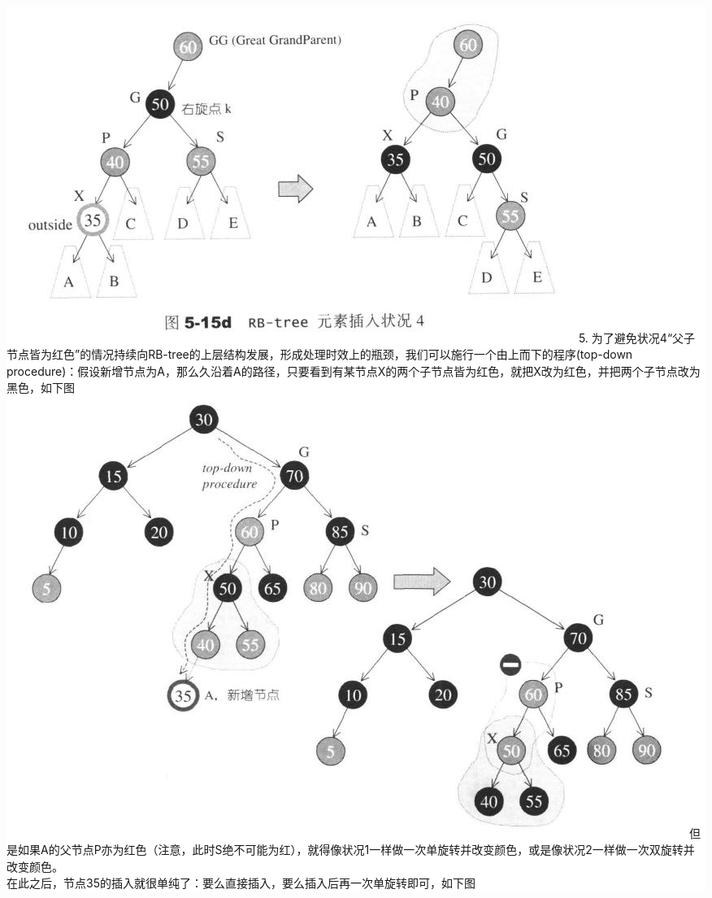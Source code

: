 ![状况4](../markdown图片/状况4.png)
5. 为了避免状况4“父子节点皆为红色”的情况持续向RB-tree的上层结构发展，形成处理时效上的瓶颈，我们可以施行一个由上而下的程序(top-down procedure)：假设新增节点为A，那么久沿着A的路径，只要看到有某节点X的两个子节点皆为红色，就把X改为红色，并把两个子节点改为黑色，如下图
![由上而下的RB-tree处理](../markdown图片/由上而下的RB-tree处理.png)
但是如果A的父节点P亦为红色（注意，此时S绝不可能为红），就得像状况1一样做一次单旋转并改变颜色，或是像状况2一样做一次双旋转并改变颜色。   
在此之后，节点35的插入就很单纯了：要么直接插入，要么插入后再一次单旋转即可，如下图
